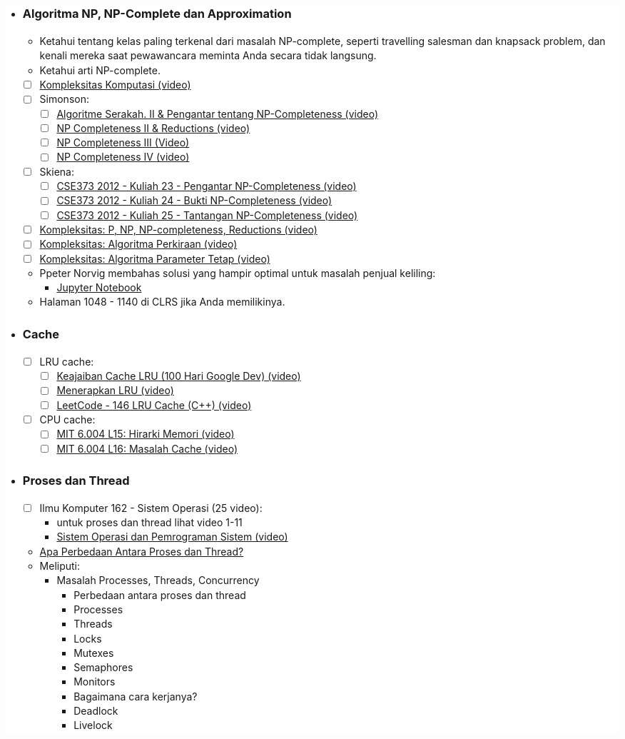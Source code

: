 - ### Algoritma NP, NP-Complete dan Approximation
    - Ketahui tentang kelas paling terkenal dari masalah NP-complete, seperti travelling salesman dan knapsack problem,
        dan kenali mereka saat pewawancara meminta Anda secara tidak langsung.
    - Ketahui arti NP-complete.
    - [ ] [Kompleksitas Komputasi (video)](https://www.youtube.com/watch?v=moPtwq_cVH8&list=PLUl4u3cNGP61Oq3tWYp6V_F-5jb5L2iHb&index=23)
    - [ ] Simonson:
        - [ ] [Algoritme Serakah. II & Pengantar tentang NP-Completeness (video)](https://youtu.be/qcGnJ47Smlo?list=PLFDnELG9dpVxQCxuD-9BSy2E7BWY3t5Sm&t=2939)
        - [ ] [NP Completeness II & Reductions (video)](https://www.youtube.com/watch?v=e0tGC6ZQdQE&index=16&list=PLFDnELG9dpVxQCxuD-9BSy2E7BWY3t5Sm)
        - [ ] [NP Completeness III (Video)](https://www.youtube.com/watch?v=fCX1BGT3wjE&index=17&list=PLFDnELG9dpVxQCxuD-9BSy2E7BWY3t5Sm)
        - [ ] [NP Completeness IV (video)](https://www.youtube.com/watch?v=NKLDp3Rch3M&list=PLFDnELG9dpVxQCxuD-9BSy2E7BWY3t5Sm&index=18)
    - [ ] Skiena:
        - [ ] [CSE373 2012 - Kuliah 23 - Pengantar NP-Completeness (video)](https://youtu.be/KiK5TVgXbFg?list=PLOtl7M3yp-DV69F32zdK7YJcNXpTunF2b&t=1508)
        - [ ] [CSE373 2012 - Kuliah 24 - Bukti NP-Completeness (video)](https://www.youtube.com/watch?v=27Al52X3hd4&index=24&list=PLOtl7M3yp-DV69F32zdK7YJcNXpTunF2b)
        - [ ] [CSE373 2012 - Kuliah 25 - Tantangan NP-Completeness (video)](https://www.youtube.com/watch?v=xCPH4gwIIXM&index=25&list=PLOtl7M3yp-DV69F32zdK7YJcNXpTunF2b)
    - [ ] [Kompleksitas: P, NP, NP-completeness, Reductions (video)](https://www.youtube.com/watch?v=eHZifpgyH_4&list=PLUl4u3cNGP6317WaSNfmCvGym2ucw3oGp&index=22)
    - [ ] [Kompleksitas: Algoritma Perkiraan (video)](https://www.youtube.com/watch?v=MEz1J9wY2iM&list=PLUl4u3cNGP6317WaSNfmCvGym2ucw3oGp&index=24)
    - [ ] [Kompleksitas: Algoritma Parameter Tetap (video)](https://www.youtube.com/watch?v=4q-jmGrmxKs&index=25&list=PLUl4u3cNGP6317WaSNfmCvGym2ucw3oGp)
    - Ppeter Norvig membahas solusi yang hampir optimal untuk masalah penjual keliling:
        - [Jupyter Notebook](http://nbviewer.jupyter.org/url/norvig.com/ipython/TSP.ipynb)
    - Halaman 1048 - 1140 di CLRS jika Anda memilikinya.

- ### Cache
    - [ ] LRU cache:
        - [ ] [Keajaiban Cache LRU (100 Hari Google Dev) (video)](https://www.youtube.com/watch?v=R5ON3iwx78M)
        - [ ] [Menerapkan LRU (video)](https://www.youtube.com/watch?v=bq6N7Ym81iI)
        - [ ] [LeetCode - 146 LRU Cache (C++) (video)](https://www.youtube.com/watch?v=8-FZRAjR7qU)
    - [ ] CPU cache:
        - [ ] [MIT 6.004 L15: Hirarki Memori (video)](https://www.youtube.com/watch?v=vjYF_fAZI5E&list=PLrRW1w6CGAcXbMtDFj205vALOGmiRc82-&index=24)
        - [ ] [MIT 6.004 L16: Masalah Cache (video)](https://www.youtube.com/watch?v=ajgC3-pyGlk&index=25&list=PLrRW1w6CGAcXbMtDFj205vALOGmiRc82-)

- ### Proses dan Thread
    - [ ] Ilmu Komputer 162 - Sistem Operasi (25 video):
        - untuk proses dan thread lihat video 1-11
        - [Sistem Operasi dan Pemrograman Sistem (video)](https://archive.org/details/ucberkeley-webcast-PL-XXv-cvA_iBDyz-ba4yDskqMDY6A1w_c)
    - [Apa Perbedaan Antara Proses dan Thread?](https://www.quora.com/What-is-the-difference-between-a-process-and-a-thread)
    - Meliputi:
        - Masalah Processes, Threads, Concurrency
            - Perbedaan antara proses dan thread
            - Processes
            - Threads
            - Locks
            - Mutexes
            - Semaphores
            - Monitors
            - Bagaimana cara kerjanya?
            - Deadlock
            - Livelock